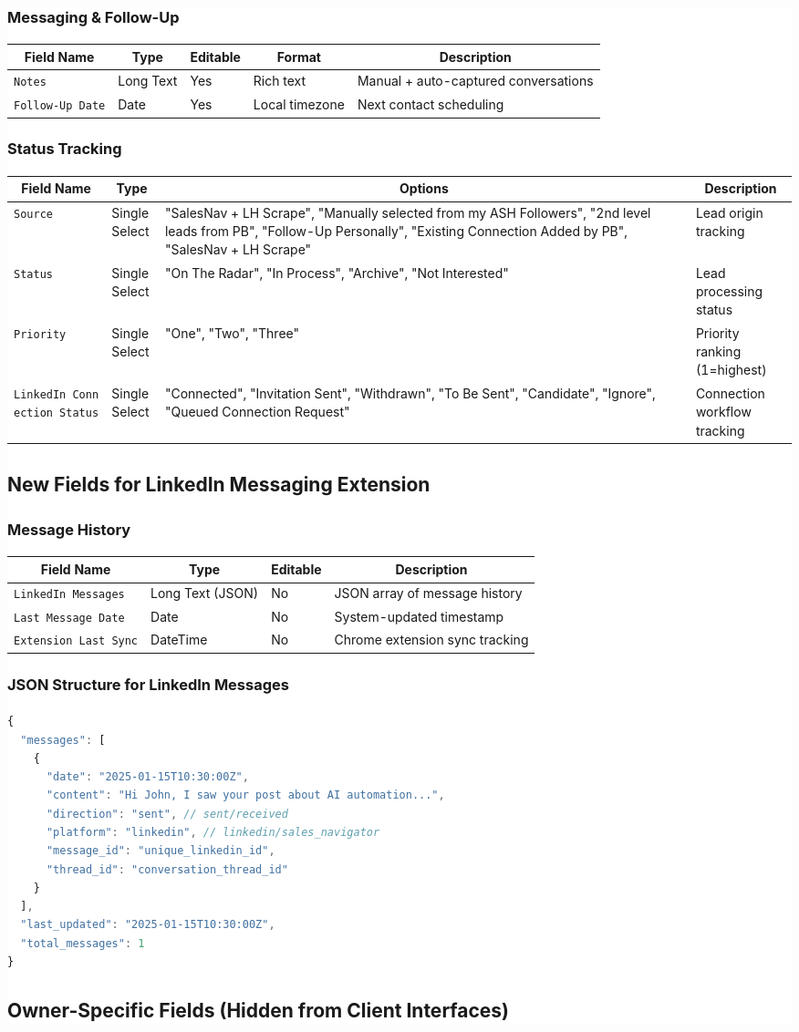 ### **Messaging & Follow-Up**
| Field Name | Type | Editable | Format | Description |
|------------|------|----------|--------|-------------|
| `Notes` | Long Text | Yes | Rich text | Manual + auto-captured conversations |
| `Follow-Up Date` | Date | Yes | Local timezone | Next contact scheduling |

### **Status Tracking**
| Field Name | Type | Options | Description |
|------------|------|---------|-------------|
| `Source` | Single Select | "SalesNav + LH Scrape", "Manually selected from my ASH Followers", "2nd level leads from PB", "Follow-Up Personally", "Existing Connection Added by PB", "SalesNav + LH Scrape" | Lead origin tracking |
| `Status` | Single Select | "On The Radar", "In Process", "Archive", "Not Interested" | Lead processing status |
| `Priority` | Single Select | "One", "Two", "Three" | Priority ranking (1=highest) |
| `LinkedIn Connection Status` | Single Select | "Connected", "Invitation Sent", "Withdrawn", "To Be Sent", "Candidate", "Ignore", "Queued Connection Request" | Connection workflow tracking |

## New Fields for LinkedIn Messaging Extension

### **Message History**
| Field Name | Type | Editable | Description |
|------------|------|----------|-------------|
| `LinkedIn Messages` | Long Text (JSON) | No | JSON array of message history |
| `Last Message Date` | Date | No | System-updated timestamp |
| `Extension Last Sync` | DateTime | No | Chrome extension sync tracking |

### **JSON Structure for LinkedIn Messages**
```javascript
{
  "messages": [
    {
      "date": "2025-01-15T10:30:00Z",
      "content": "Hi John, I saw your post about AI automation...",
      "direction": "sent", // sent/received
      "platform": "linkedin", // linkedin/sales_navigator
      "message_id": "unique_linkedin_id",
      "thread_id": "conversation_thread_id"
    }
  ],
  "last_updated": "2025-01-15T10:30:00Z",
  "total_messages": 1
}
```

## Owner-Specific Fields (Hidden from Client Interfaces)
